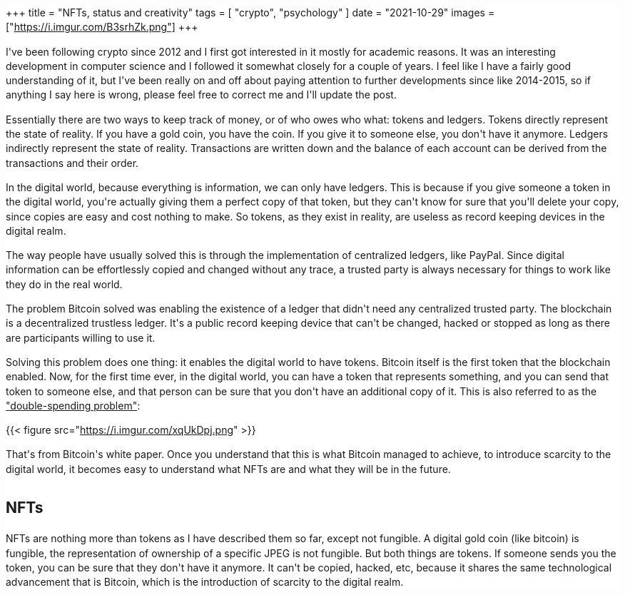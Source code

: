 +++
title = "NFTs, status and creativity"
tags = [
    "crypto",
    "psychology"
]
date = "2021-10-29"
images = ["https://i.imgur.com/B3srhZk.png"]
+++

I've been following crypto since 2012 and I first got interested in it mostly for academic reasons. It was an interesting development in computer science and I followed it somewhat closely for a couple of years. I feel like I have a fairly good understanding of it, but I've been really on and off about paying attention to further developments since like 2014-2015, so if anything I say here is wrong, please feel free to correct me and I'll update the post.

Essentially there are two ways to keep track of money, or of who owes who what: tokens and ledgers. Tokens directly represent the state of reality. If you have a gold coin, you have the coin. If you give it to someone else, you don't have it anymore. Ledgers indirectly represent the state of reality. Transactions are written down and the balance of each account can be derived from the transactions and their order.

In the digital world, because everything is information, we can only have ledgers. This is because if you give someone a token in the digital world, you're actually giving them a perfect copy of that token, but they can't know for sure that you'll delete your copy, since copies are easy and cost nothing to make. So tokens, as they exist in reality, are useless as record keeping devices in the digital realm.

The way people have usually solved this is through the implementation of centralized ledgers, like PayPal. Since digital information can be effortlessly copied and changed without any trace, a trusted party is always necessary for things to work like they do in the real world.

The problem Bitcoin solved was enabling the existence of a ledger that didn't need any centralized trusted party. The blockchain is a decentralized trustless ledger. It's a public record keeping device that can't be changed, hacked or stopped as long as there are participants willing to use it.

Solving this problem does one thing: it enables the digital world to have tokens. Bitcoin itself is the first token that the blockchain enabled. Now, for the first time ever, in the digital world, you can have a token that represents something, and you can send that token to someone else, and that person can be sure that you don't have an additional copy of it. This is also referred to as the ["double-spending problem"](https://en.wikipedia.org/wiki/Double-spending):

{{< figure src="https://i.imgur.com/xqUkDpj.png" >}}

That's from Bitcoin's white paper. Once you understand that this is what Bitcoin managed to achieve, to introduce scarcity to the digital world, it becomes easy to understand what NFTs are and what they will be in the future.

## NFTs

NFTs are nothing more than tokens as I have described them so far, except not fungible. A digital gold coin (like bitcoin) is fungible, the representation of ownership of a specific JPEG is not fungible. But both things are tokens. If someone sends you the token, you can be sure that they don't have it anymore. It can't be copied, hacked, etc, because it shares the same technological advancement that is Bitcoin, which is the introduction of scarcity to the digital realm.
